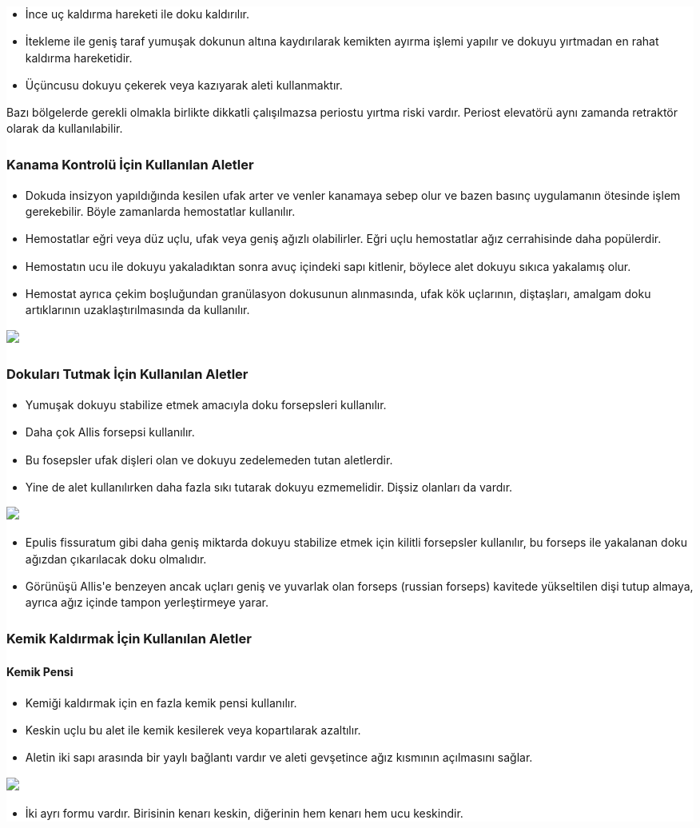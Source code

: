 - İnce uç kaldırma hareketi ile doku kaldırılır.

- İtekleme ile geniş taraf yumuşak dokunun altına kaydırılarak kemikten ayırma işlemi yapılır ve dokuyu yırtmadan en rahat kaldırma hareketidir.

- Üçüncusu dokuyu çekerek veya kazıyarak aleti kullanmaktır.

Bazı bölgelerde gerekli olmakla birlikte dikkatli çalışılmazsa periostu yırtma riski vardır. Periost elevatörü aynı zamanda retraktör olarak da kullanılabilir.

### Kanama Kontrolü İçin Kullanılan Aletler

- Dokuda insizyon yapıldığında kesilen ufak arter ve venler kanamaya sebep olur ve bazen basınç uygulamanın ötesinde işlem gerekebilir. Böyle zamanlarda hemostatlar kullanılır.

- Hemostatlar eğri veya düz uçlu, ufak veya geniş ağızlı olabilirler. Eğri uçlu hemostatlar ağız cerrahisinde daha popülerdir.

- Hemostatın ucu ile dokuyu yakaladıktan sonra avuç içindeki sapı kitlenir, böylece alet dokuyu sıkıca yakalamış olur.

- Hemostat ayrıca çekim boşluğundan granülasyon dokusunun alınmasında, ufak kök uçlarının, diştaşları, amalgam doku artıklarının uzaklaştırılmasında da kullanılır.

![](/home/bt/.config/marktext/images/2022-03-21-21-30-20-image.png)

### Dokuları Tutmak İçin Kullanılan Aletler

- Yumuşak dokuyu stabilize etmek amacıyla doku forsepsleri kullanılır.

- Daha çok Allis forsepsi kullanılır.

- Bu fosepsler ufak dişleri olan ve dokuyu zedelemeden tutan aletlerdir.

- Yine de alet kullanılırken daha fazla sıkı tutarak dokuyu ezmemelidir. Dişsiz olanları da vardır.

![](/home/bt/.config/marktext/images/2022-03-21-21-31-21-image.png)

- Epulis fissuratum gibi daha geniş miktarda dokuyu stabilize etmek için kilitli forsepsler kullanılır, bu forseps ile yakalanan doku ağızdan çıkarılacak doku olmalıdır.

- Görünüşü Allis'e benzeyen ancak uçları geniş ve yuvarlak olan forseps (russian forseps) kavitede yükseltilen dişi tutup almaya, ayrıca ağız içinde tampon yerleştirmeye yarar.

### Kemik Kaldırmak İçin Kullanılan Aletler

#### Kemik Pensi

- Kemiği kaldırmak için en fazla kemik pensi kullanılır.

- Keskin uçlu bu alet ile kemik kesilerek veya kopartılarak azaltılır.

- Aletin iki sapı arasında bir yaylı bağlantı vardır ve aleti gevşetince ağız kısmının açılmasını sağlar.

![](/home/bt/.config/marktext/images/2022-03-21-21-35-06-image.png)

- İki ayrı formu vardır. Birisinin kenarı keskin, diğerinin hem kenarı hem ucu keskindir.
